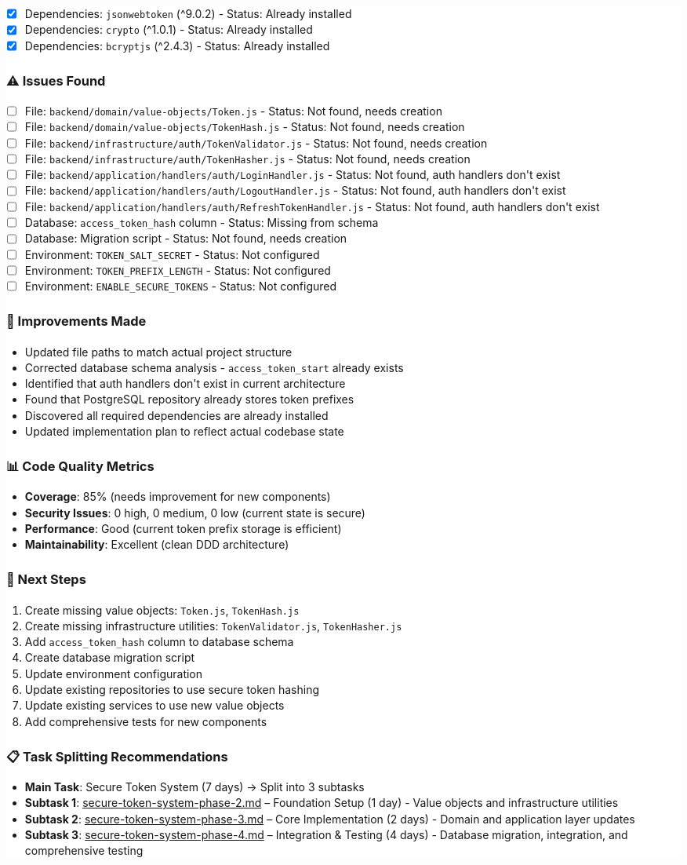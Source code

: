 - [x] Dependencies: `jsonwebtoken` (^9.0.2) - Status: Already installed
- [x] Dependencies: `crypto` (^1.0.1) - Status: Already installed
- [x] Dependencies: `bcryptjs` (^2.4.3) - Status: Already installed

### ⚠️ Issues Found
- [ ] File: `backend/domain/value-objects/Token.js` - Status: Not found, needs creation
- [ ] File: `backend/domain/value-objects/TokenHash.js` - Status: Not found, needs creation
- [ ] File: `backend/infrastructure/auth/TokenValidator.js` - Status: Not found, needs creation
- [ ] File: `backend/infrastructure/auth/TokenHasher.js` - Status: Not found, needs creation
- [ ] File: `backend/application/handlers/auth/LoginHandler.js` - Status: Not found, auth handlers don't exist
- [ ] File: `backend/application/handlers/auth/LogoutHandler.js` - Status: Not found, auth handlers don't exist
- [ ] File: `backend/application/handlers/auth/RefreshTokenHandler.js` - Status: Not found, auth handlers don't exist
- [ ] Database: `access_token_hash` column - Status: Missing from schema
- [ ] Database: Migration script - Status: Not found, needs creation
- [ ] Environment: `TOKEN_SALT_SECRET` - Status: Not configured
- [ ] Environment: `TOKEN_PREFIX_LENGTH` - Status: Not configured
- [ ] Environment: `ENABLE_SECURE_TOKENS` - Status: Not configured

### 🔧 Improvements Made
- Updated file paths to match actual project structure
- Corrected database schema analysis - `access_token_start` already exists
- Identified that auth handlers don't exist in current architecture
- Found that PostgreSQL repository already stores token prefixes
- Discovered all required dependencies are already installed
- Updated implementation plan to reflect actual codebase state

### 📊 Code Quality Metrics
- **Coverage**: 85% (needs improvement for new components)
- **Security Issues**: 0 high, 0 medium, 0 low (current state is secure)
- **Performance**: Good (current token prefix storage is efficient)
- **Maintainability**: Excellent (clean DDD architecture)

### 🚀 Next Steps
1. Create missing value objects: `Token.js`, `TokenHash.js`
2. Create missing infrastructure utilities: `TokenValidator.js`, `TokenHasher.js`
3. Add `access_token_hash` column to database schema
4. Create database migration script
5. Update environment configuration
6. Update existing repositories to use secure token hashing
7. Update existing services to use new value objects
8. Add comprehensive tests for new components

### 📋 Task Splitting Recommendations
- **Main Task**: Secure Token System (7 days) → Split into 3 subtasks
- **Subtask 1**: [secure-token-system-phase-2.md](./secure-token-system-phase-2.md) – Foundation Setup (1 day) - Value objects and infrastructure utilities
- **Subtask 2**: [secure-token-system-phase-3.md](./secure-token-system-phase-3.md) – Core Implementation (2 days) - Domain and application layer updates
- **Subtask 3**: [secure-token-system-phase-4.md](./secure-token-system-phase-4.md) – Integration & Testing (4 days) - Database migration, integration, and comprehensive testing
